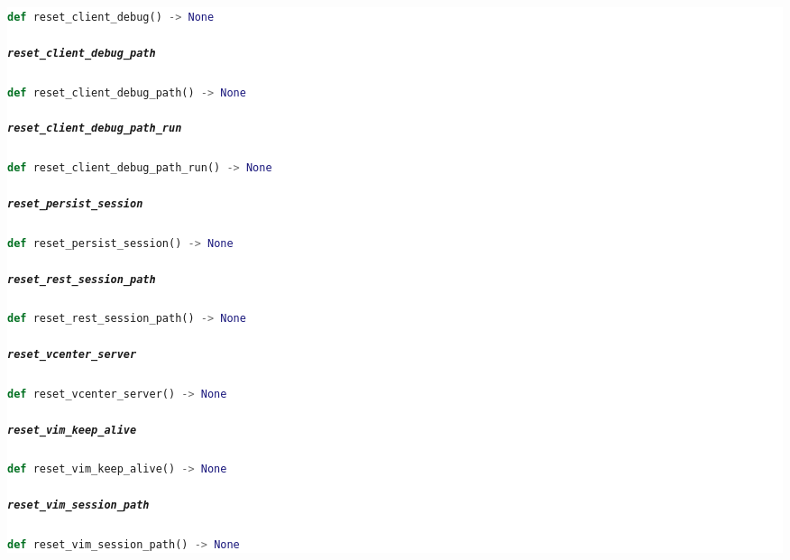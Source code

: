 ```python
def reset_client_debug() -> None
```

##### `reset_client_debug_path` <a name="reset_client_debug_path" id="@cdktf/provider-vsphere.provider.VsphereProvider.resetClientDebugPath"></a>

```python
def reset_client_debug_path() -> None
```

##### `reset_client_debug_path_run` <a name="reset_client_debug_path_run" id="@cdktf/provider-vsphere.provider.VsphereProvider.resetClientDebugPathRun"></a>

```python
def reset_client_debug_path_run() -> None
```

##### `reset_persist_session` <a name="reset_persist_session" id="@cdktf/provider-vsphere.provider.VsphereProvider.resetPersistSession"></a>

```python
def reset_persist_session() -> None
```

##### `reset_rest_session_path` <a name="reset_rest_session_path" id="@cdktf/provider-vsphere.provider.VsphereProvider.resetRestSessionPath"></a>

```python
def reset_rest_session_path() -> None
```

##### `reset_vcenter_server` <a name="reset_vcenter_server" id="@cdktf/provider-vsphere.provider.VsphereProvider.resetVcenterServer"></a>

```python
def reset_vcenter_server() -> None
```

##### `reset_vim_keep_alive` <a name="reset_vim_keep_alive" id="@cdktf/provider-vsphere.provider.VsphereProvider.resetVimKeepAlive"></a>

```python
def reset_vim_keep_alive() -> None
```

##### `reset_vim_session_path` <a name="reset_vim_session_path" id="@cdktf/provider-vsphere.provider.VsphereProvider.resetVimSessionPath"></a>

```python
def reset_vim_session_path() -> None
```
